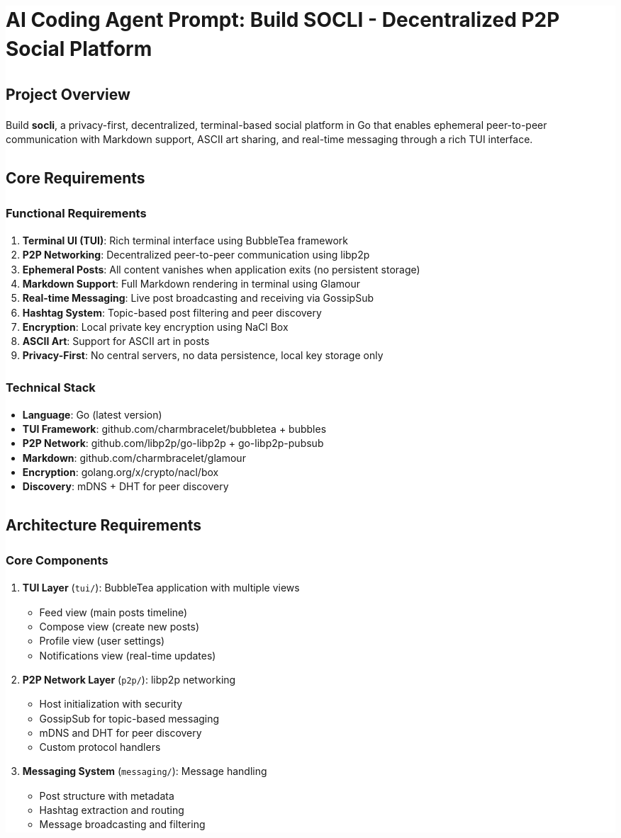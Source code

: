 # AI Coding Agent Prompt: Build SOCLI - Decentralized P2P Social Platform

## Project Overview
Build **socli**, a privacy-first, decentralized, terminal-based social platform in Go that enables ephemeral peer-to-peer communication with Markdown support, ASCII art sharing, and real-time messaging through a rich TUI interface.

## Core Requirements

### Functional Requirements
1. **Terminal UI (TUI)**: Rich terminal interface using BubbleTea framework
2. **P2P Networking**: Decentralized peer-to-peer communication using libp2p
3. **Ephemeral Posts**: All content vanishes when application exits (no persistent storage)
4. **Markdown Support**: Full Markdown rendering in terminal using Glamour
5. **Real-time Messaging**: Live post broadcasting and receiving via GossipSub
6. **Hashtag System**: Topic-based post filtering and peer discovery
7. **Encryption**: Local private key encryption using NaCl Box
8. **ASCII Art**: Support for ASCII art in posts
9. **Privacy-First**: No central servers, no data persistence, local key storage only

### Technical Stack
- **Language**: Go (latest version)
- **TUI Framework**: github.com/charmbracelet/bubbletea + bubbles
- **P2P Network**: github.com/libp2p/go-libp2p + go-libp2p-pubsub
- **Markdown**: github.com/charmbracelet/glamour
- **Encryption**: golang.org/x/crypto/nacl/box
- **Discovery**: mDNS + DHT for peer discovery

## Architecture Requirements

### Core Components
1. **TUI Layer** (`tui/`): BubbleTea application with multiple views
   - Feed view (main posts timeline)
   - Compose view (create new posts)
   - Profile view (user settings)
   - Notifications view (real-time updates)

2. **P2P Network Layer** (`p2p/`): libp2p networking
   - Host initialization with security
   - GossipSub for topic-based messaging
   - mDNS and DHT for peer discovery
   - Custom protocol handlers

3. **Messaging System** (`messaging/`): Message handling
   - Post structure with metadata
   - Hashtag extraction and routing
   - Message broadcasting and filtering
